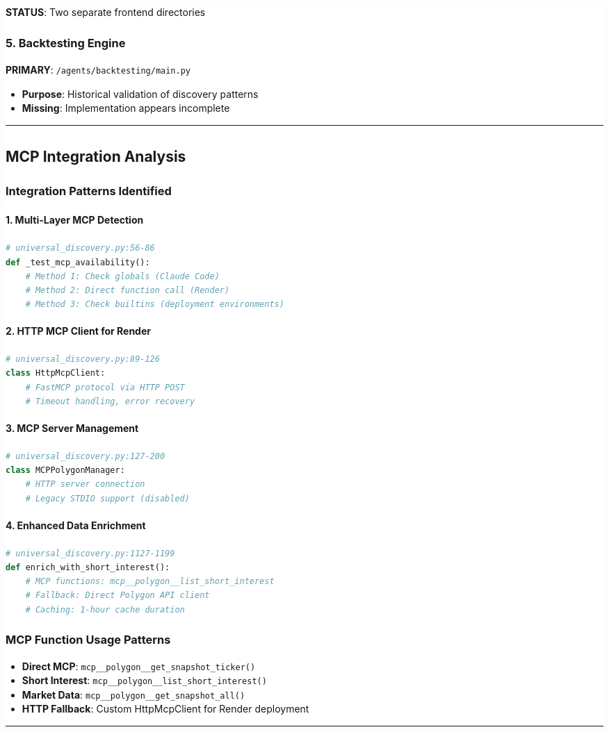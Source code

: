 **STATUS**: Two separate frontend directories

### 5. Backtesting Engine
**PRIMARY**: `/agents/backtesting/main.py`
- **Purpose**: Historical validation of discovery patterns
- **Missing**: Implementation appears incomplete

---

## MCP Integration Analysis

### Integration Patterns Identified

#### 1. Multi-Layer MCP Detection
```python
# universal_discovery.py:56-86
def _test_mcp_availability():
    # Method 1: Check globals (Claude Code)
    # Method 2: Direct function call (Render)
    # Method 3: Check builtins (deployment environments)
```

#### 2. HTTP MCP Client for Render
```python
# universal_discovery.py:89-126
class HttpMcpClient:
    # FastMCP protocol via HTTP POST
    # Timeout handling, error recovery
```

#### 3. MCP Server Management
```python
# universal_discovery.py:127-200
class MCPPolygonManager:
    # HTTP server connection
    # Legacy STDIO support (disabled)
```

#### 4. Enhanced Data Enrichment
```python
# universal_discovery.py:1127-1199
def enrich_with_short_interest():
    # MCP functions: mcp__polygon__list_short_interest
    # Fallback: Direct Polygon API client
    # Caching: 1-hour cache duration
```

### MCP Function Usage Patterns
- **Direct MCP**: `mcp__polygon__get_snapshot_ticker()`
- **Short Interest**: `mcp__polygon__list_short_interest()`
- **Market Data**: `mcp__polygon__get_snapshot_all()`
- **HTTP Fallback**: Custom HttpMcpClient for Render deployment

---